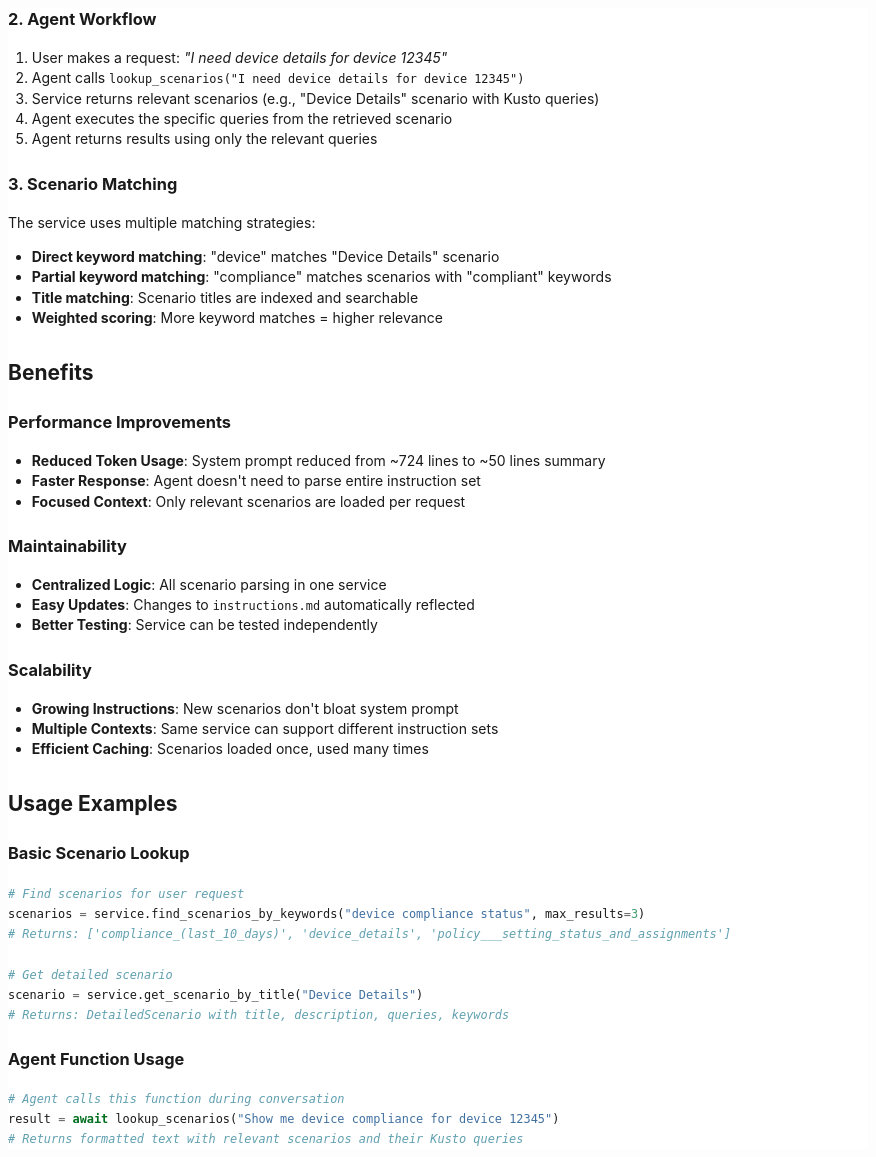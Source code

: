 ### 2. Agent Workflow
1. User makes a request: *"I need device details for device 12345"*
2. Agent calls `lookup_scenarios("I need device details for device 12345")`
3. Service returns relevant scenarios (e.g., "Device Details" scenario with Kusto queries)
4. Agent executes the specific queries from the retrieved scenario
5. Agent returns results using only the relevant queries

### 3. Scenario Matching
The service uses multiple matching strategies:
- **Direct keyword matching**: "device" matches "Device Details" scenario
- **Partial keyword matching**: "compliance" matches scenarios with "compliant" keywords
- **Title matching**: Scenario titles are indexed and searchable
- **Weighted scoring**: More keyword matches = higher relevance

## Benefits

### Performance Improvements
- **Reduced Token Usage**: System prompt reduced from ~724 lines to ~50 lines summary
- **Faster Response**: Agent doesn't need to parse entire instruction set
- **Focused Context**: Only relevant scenarios are loaded per request

### Maintainability
- **Centralized Logic**: All scenario parsing in one service
- **Easy Updates**: Changes to `instructions.md` automatically reflected
- **Better Testing**: Service can be tested independently

### Scalability
- **Growing Instructions**: New scenarios don't bloat system prompt
- **Multiple Contexts**: Same service can support different instruction sets
- **Efficient Caching**: Scenarios loaded once, used many times

## Usage Examples

### Basic Scenario Lookup
```python
# Find scenarios for user request
scenarios = service.find_scenarios_by_keywords("device compliance status", max_results=3)
# Returns: ['compliance_(last_10_days)', 'device_details', 'policy___setting_status_and_assignments']

# Get detailed scenario
scenario = service.get_scenario_by_title("Device Details") 
# Returns: DetailedScenario with title, description, queries, keywords
```

### Agent Function Usage
```python
# Agent calls this function during conversation
result = await lookup_scenarios("Show me device compliance for device 12345")
# Returns formatted text with relevant scenarios and their Kusto queries
```
